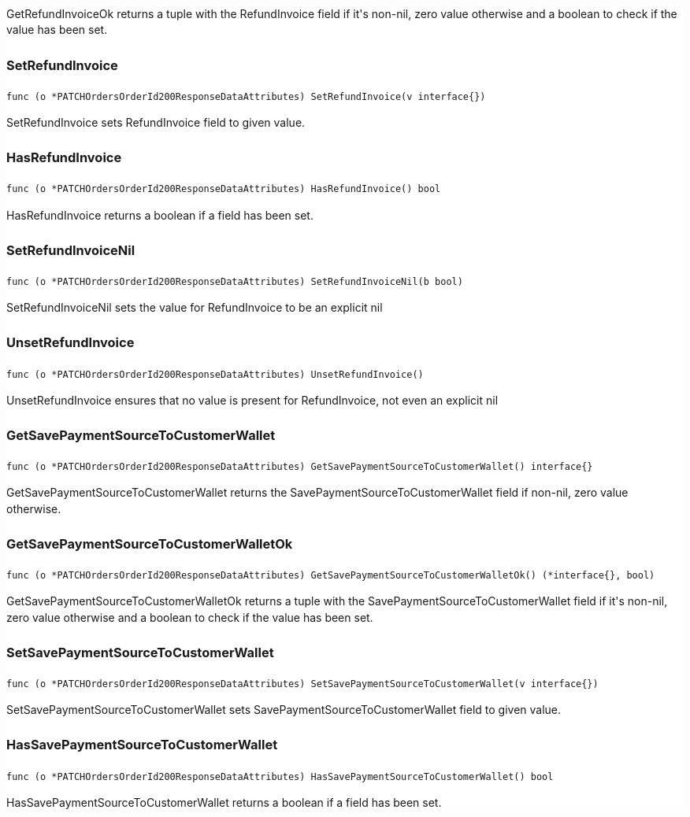 GetRefundInvoiceOk returns a tuple with the RefundInvoice field if it's non-nil, zero value otherwise
and a boolean to check if the value has been set.

### SetRefundInvoice

`func (o *PATCHOrdersOrderId200ResponseDataAttributes) SetRefundInvoice(v interface{})`

SetRefundInvoice sets RefundInvoice field to given value.

### HasRefundInvoice

`func (o *PATCHOrdersOrderId200ResponseDataAttributes) HasRefundInvoice() bool`

HasRefundInvoice returns a boolean if a field has been set.

### SetRefundInvoiceNil

`func (o *PATCHOrdersOrderId200ResponseDataAttributes) SetRefundInvoiceNil(b bool)`

 SetRefundInvoiceNil sets the value for RefundInvoice to be an explicit nil

### UnsetRefundInvoice
`func (o *PATCHOrdersOrderId200ResponseDataAttributes) UnsetRefundInvoice()`

UnsetRefundInvoice ensures that no value is present for RefundInvoice, not even an explicit nil
### GetSavePaymentSourceToCustomerWallet

`func (o *PATCHOrdersOrderId200ResponseDataAttributes) GetSavePaymentSourceToCustomerWallet() interface{}`

GetSavePaymentSourceToCustomerWallet returns the SavePaymentSourceToCustomerWallet field if non-nil, zero value otherwise.

### GetSavePaymentSourceToCustomerWalletOk

`func (o *PATCHOrdersOrderId200ResponseDataAttributes) GetSavePaymentSourceToCustomerWalletOk() (*interface{}, bool)`

GetSavePaymentSourceToCustomerWalletOk returns a tuple with the SavePaymentSourceToCustomerWallet field if it's non-nil, zero value otherwise
and a boolean to check if the value has been set.

### SetSavePaymentSourceToCustomerWallet

`func (o *PATCHOrdersOrderId200ResponseDataAttributes) SetSavePaymentSourceToCustomerWallet(v interface{})`

SetSavePaymentSourceToCustomerWallet sets SavePaymentSourceToCustomerWallet field to given value.

### HasSavePaymentSourceToCustomerWallet

`func (o *PATCHOrdersOrderId200ResponseDataAttributes) HasSavePaymentSourceToCustomerWallet() bool`

HasSavePaymentSourceToCustomerWallet returns a boolean if a field has been set.
